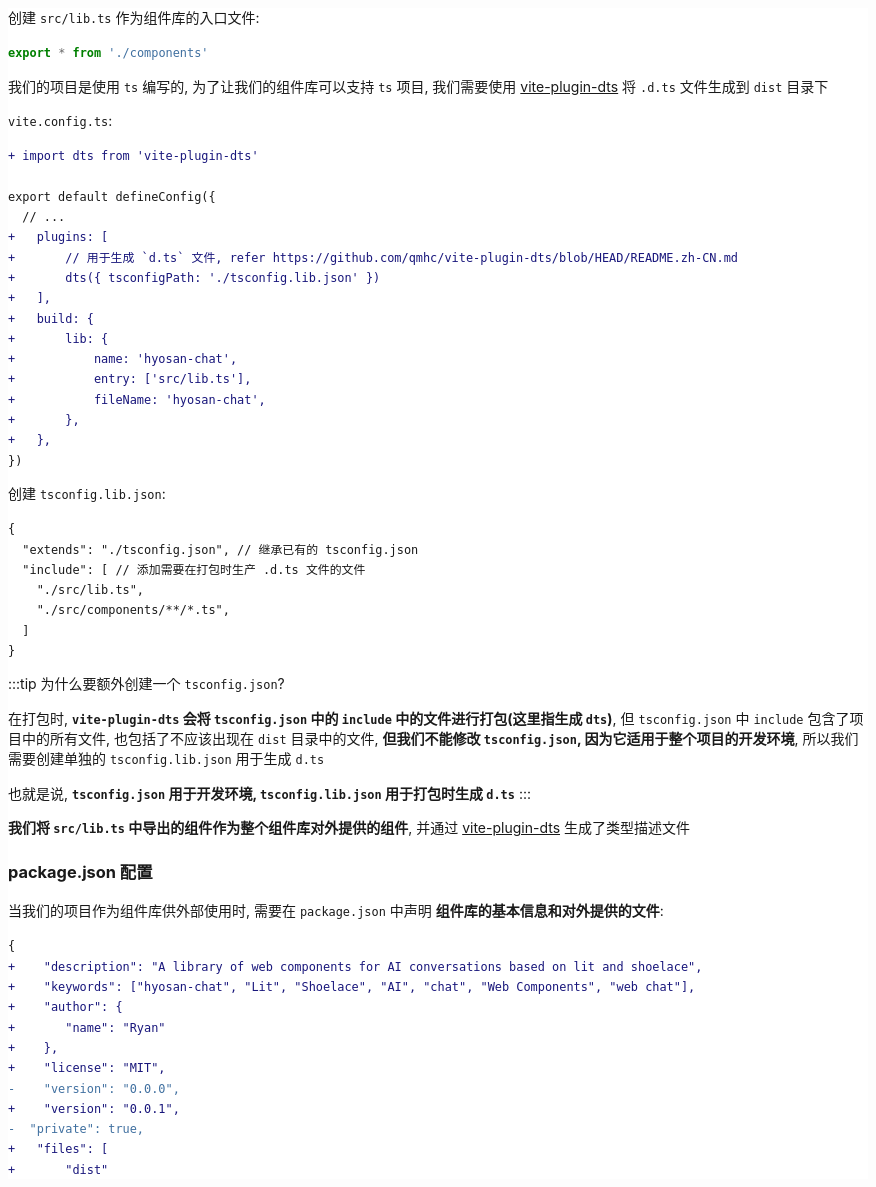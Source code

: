 创建 `src/lib.ts` 作为组件库的入口文件:
```typescript
export * from './components'
```

我们的项目是使用 `ts` 编写的, 为了让我们的组件库可以支持 `ts` 项目, 我们需要使用 [vite-plugin-dts](https://github.com/qmhc/vite-plugin-dts/blob/HEAD/README.zh-CN.md) 将 `.d.ts` 文件生成到 `dist` 目录下

`vite.config.ts`:
```diff
+ import dts from 'vite-plugin-dts'

export default defineConfig({
  // ...
+ 	plugins: [
+ 		// 用于生成 `d.ts` 文件, refer https://github.com/qmhc/vite-plugin-dts/blob/HEAD/README.zh-CN.md
+ 		dts({ tsconfigPath: './tsconfig.lib.json' })
+ 	],
+ 	build: {
+ 		lib: {
+ 			name: 'hyosan-chat',
+ 			entry: ['src/lib.ts'],
+ 			fileName: 'hyosan-chat',
+ 		},
+ 	},
})
```

创建 `tsconfig.lib.json`:
```json5
{
  "extends": "./tsconfig.json", // 继承已有的 tsconfig.json
  "include": [ // 添加需要在打包时生产 .d.ts 文件的文件
    "./src/lib.ts",
    "./src/components/**/*.ts",
  ]
}
```

:::tip
为什么要额外创建一个 `tsconfig.json`?

在打包时, **`vite-plugin-dts` 会将 `tsconfig.json` 中的 `include` 中的文件进行打包(这里指生成 `dts`)**, 但 `tsconfig.json` 中 `include` 包含了项目中的所有文件, 也包括了不应该出现在 `dist` 目录中的文件, **但我们不能修改 `tsconfig.json`, 因为它适用于整个项目的开发环境**, 所以我们需要创建单独的 `tsconfig.lib.json` 用于生成 `d.ts`

也就是说, **`tsconfig.json` 用于开发环境, `tsconfig.lib.json` 用于打包时生成 `d.ts`**
:::

**我们将 `src/lib.ts` 中导出的组件作为整个组件库对外提供的组件**, 并通过 [vite-plugin-dts](https://github.com/qmhc/vite-plugin-dts/blob/HEAD/README.zh-CN.md) 生成了类型描述文件

### package.json 配置

当我们的项目作为组件库供外部使用时, 需要在 `package.json` 中声明 **组件库的基本信息和对外提供的文件**:
```diff
{
+	 "description": "A library of web components for AI conversations based on lit and shoelace",
+	 "keywords": ["hyosan-chat", "Lit", "Shoelace", "AI", "chat", "Web Components", "web chat"],
+	 "author": {
+	  	"name": "Ryan"
+	 },
+	 "license": "MIT",
-	 "version": "0.0.0",
+	 "version": "0.0.1",
-  "private": true,
+ 	"files": [
+ 		"dist"
```